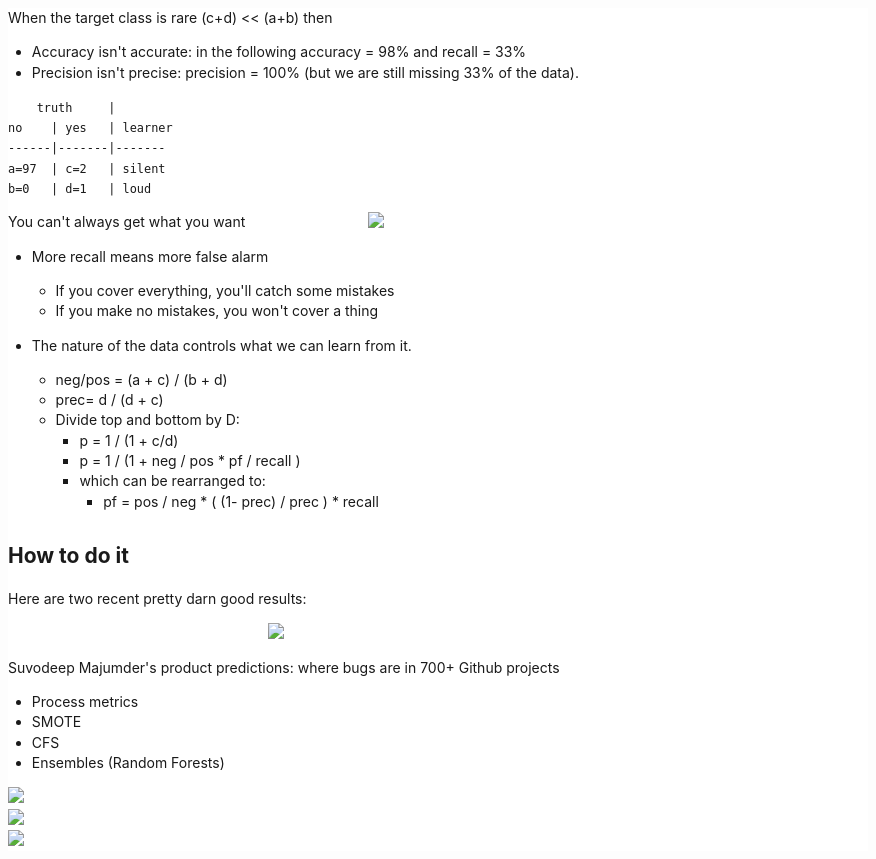 When the target class is rare (c+d) << (a+b) then

- Accuracy isn't accurate: in the following accuracy = 98% and  recall = 33%
- Precision isn't precise: precision = 100% (but we are still missing 33% of the data).

```
    truth     |  
no    | yes   | learner
------|-------|-------
a=97  | c=2   | silent
b=0   | d=1   | loud
```

<img width=500 align=right src="https://github.com/txt/se20/blob/master/etc/img/rocpdpf.png">

You can't always get what you want

- More recall means more false alarm
  - If you cover everything, you'll catch some mistakes
  - If you make no mistakes, you won't cover a thing

- The nature of the data controls what we can learn
  from it.
    - neg/pos = (a + c) / (b + d)
    - prec= d / (d + c) 
    - Divide top and bottom by D:
      - p = 1 / (1 + c/d)
      - p = 1 / (1 + neg / pos \* pf / recall ) 
      - which can be rearranged to:
        - pf = pos / neg \* ( (1- prec) / prec ) \* recall
      

## How to do it

Here are two recent pretty darn good results:

<img width=600 align=right src="https://github.com/txt/se20/blob/master/etc/img/dt.png">
<br clear=all>

Suvodeep Majumder's product predictions: where bugs are
  in 700+ Github projects
  - Process metrics
  - SMOTE
  - CFS
  - Ensembles (Random Forests)

<img src="https://github.com/txt/se20/blob/master/etc/img/suvo750.png">
<br clear=all>

<img src="https://github.com/txt/se20/blob/master/etc/img/suvowhat.png">
<br clear=all>

<img src="https://github.com/txt/se20/blob/master/etc/img/process.png">
<br clear=all>
